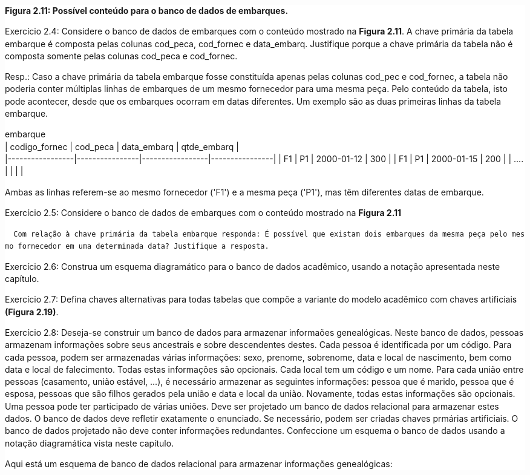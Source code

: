 
**Figura 2.11: Possível conteúdo para o banco de dados de embarques.**

Exercício 2.4: Considere o banco de dados de embarques com o conteúdo mostrado na **Figura 2.11**. A chave primária da tabela embarque é composta pelas colunas cod_peca, cod_fornec e data_embarq.
      Justifique porque a chave primária da tabela não é composta somente pelas colunas cod_peca e cod_fornec.

Resp.: Caso a chave primária da tabela embarque fosse constituída apenas pelas colunas cod_pec e cod_fornec, a tabela não poderia conter múltiplas linhas de embarques de um mesmo fornecedor para uma mesma peça. Pelo conteúdo da tabela, isto pode acontecer, desde que os embarques ocorram em datas diferentes. Um exemplo são as duas primeiras linhas da tabela embarque.

 embarque                              
|  codigo_fornec  |    cod_peca    |   data_embarq   |  qtde_embarq   |  
|-----------------|----------------|-----------------|----------------|
|         F1      |      P1        |   2000-01-12    |      300       |
|         F1      |      P1        |   2000-01-15    |      200       |
|       ....      |                |                 |                |

Ambas as linhas referem-se ao mesmo fornecedor ('F1') e a mesma peça ('P1'),  mas têm diferentes datas de embarque.

Exercício 2.5: Considere o banco de dados de embarques com o conteúdo mostrado na **Figura 2.11**

      Com relação à chave primária da tabela embarque responda: É possível que existam dois embarques da mesma peça pelo mesmo fornecedor em uma determinada data? Justifique a resposta.

Exercício 2.6: Construa um esquema diagramático para o banco de dados acadêmico, usando a notação apresentada neste capítulo.


Exercício 2.7: Defina chaves alternativas para todas tabelas que compõe a variante do modelo acadêmico com chaves artificiais **(Figura 2.19)**.


Exercício 2.8: Deseja-se construir um banco de dados para armazenar informaões genealógicas. Neste banco de dados, pessoas armazenam informações sobre seus ancestrais e sobre descendentes destes.
      Cada pessoa é identificada por um código. Para cada pessoa, podem  ser armazenadas várias informações: sexo,
prenome, sobrenome, data e local de nascimento, bem como data e local de falecimento. Todas estas informações são opcionais. Cada local tem um código e um nome.
      Para cada união entre pessoas (casamento, união estável, ...), é necessário armazenar as seguintes informações:
pessoa que é marido, pessoa que é esposa, pessoas que são filhos gerados pela união e data e local da união.
Novamente, todas estas informações são opcionais.
      Uma pessoa pode ter participado de várias uniões.
      Deve ser projetado um banco de dados relacional para armazenar estes dados. O banco de dados deve refletir
exatamente o enunciado. Se necessário, podem ser criadas chaves prmárias artificiais. O banco de dados projetado não deve conter informações redundantes. Confeccione um esquema o banco de dados usando a notação diagramática vista neste capítulo.

Aqui está um esquema de banco de dados relacional para armazenar informações genealógicas:
